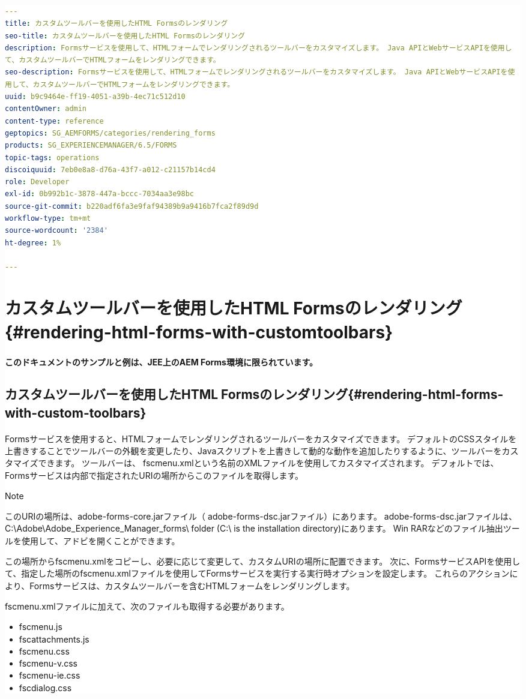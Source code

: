 ```yaml
---
title: カスタムツールバーを使用したHTML Formsのレンダリング
seo-title: カスタムツールバーを使用したHTML Formsのレンダリング
description: Formsサービスを使用して、HTMLフォームでレンダリングされるツールバーをカスタマイズします。 Java APIとWebサービスAPIを使用して、カスタムツールバーでHTMLフォームをレンダリングできます。
seo-description: Formsサービスを使用して、HTMLフォームでレンダリングされるツールバーをカスタマイズします。 Java APIとWebサービスAPIを使用して、カスタムツールバーでHTMLフォームをレンダリングできます。
uuid: b9c9464e-ff19-4051-a39b-4ec71c512d10
contentOwner: admin
content-type: reference
geptopics: SG_AEMFORMS/categories/rendering_forms
products: SG_EXPERIENCEMANAGER/6.5/FORMS
topic-tags: operations
discoiquuid: 7eb0e8a8-d76a-43f7-a012-c21157b14cd4
role: Developer
exl-id: 0b992b1c-3878-447a-bccc-7034aa3e98bc
source-git-commit: b220adf6fa3e9faf94389b9a9416b7fca2f89d9d
workflow-type: tm+mt
source-wordcount: '2384'
ht-degree: 1%

---
```


# カスタムツールバーを使用したHTML Formsのレンダリング{#rendering-html-forms-with-customtoolbars}

**このドキュメントのサンプルと例は、JEE上のAEM Forms環境に限られています。**

## カスタムツールバーを使用したHTML Formsのレンダリング{#rendering-html-forms-with-custom-toolbars}

Formsサービスを使用すると、HTMLフォームでレンダリングされるツールバーをカスタマイズできます。 デフォルトのCSSスタイルを上書きすることでツールバーの外観を変更したり、Javaスクリプトを上書きして動的な動作を追加したりするように、ツールバーをカスタマイズできます。 ツールバーは、 fscmenu.xmlという名前のXMLファイルを使用してカスタマイズされます。 デフォルトでは、Formsサービスは内部で指定されたURIの場所からこのファイルを取得します。

>[!NOTE]
>
>このURIの場所は、adobe-forms-core.jarファイル（ adobe-forms-dsc.jarファイル）にあります。 adobe-forms-dsc.jarファイルは、C:\Adobe\Adobe_Experience_Manager_forms\ folder (C:\ is the installation directory)にあります。 Win RARなどのファイル抽出ツールを使用して、アドビを開くことができます。

この場所からfscmenu.xmlをコピーし、必要に応じて変更して、カスタムURIの場所に配置できます。 次に、FormsサービスAPIを使用して、指定した場所のfscmenu.xmlファイルを使用してFormsサービスを実行する実行時オプションを設定します。 これらのアクションにより、Formsサービスは、カスタムツールバーを含むHTMLフォームをレンダリングします。

fscmenu.xmlファイルに加えて、次のファイルも取得する必要があります。

* fscmenu.js
* fscattachments.js
* fscmenu.css
* fscmenu-v.css
* fscmenu-ie.css
* fscdialog.css
